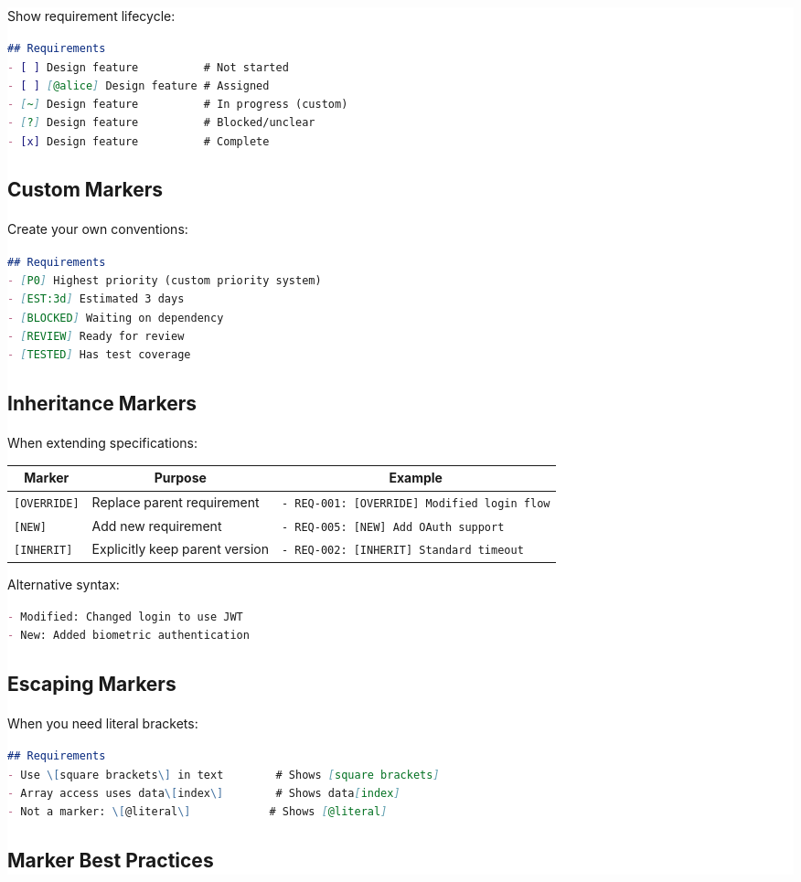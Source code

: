 Show requirement lifecycle:

```markdown
## Requirements
- [ ] Design feature          # Not started
- [ ] [@alice] Design feature # Assigned
- [~] Design feature          # In progress (custom)
- [?] Design feature          # Blocked/unclear
- [x] Design feature          # Complete
```

## Custom Markers

Create your own conventions:

```markdown
## Requirements
- [P0] Highest priority (custom priority system)
- [EST:3d] Estimated 3 days
- [BLOCKED] Waiting on dependency
- [REVIEW] Ready for review
- [TESTED] Has test coverage
```

## Inheritance Markers

When extending specifications:

| Marker | Purpose | Example |
|--------|---------|---------|
| `[OVERRIDE]` | Replace parent requirement | `- REQ-001: [OVERRIDE] Modified login flow` |
| `[NEW]` | Add new requirement | `- REQ-005: [NEW] Add OAuth support` |
| `[INHERIT]` | Explicitly keep parent version | `- REQ-002: [INHERIT] Standard timeout` |

Alternative syntax:
```markdown
- Modified: Changed login to use JWT
- New: Added biometric authentication
```

## Escaping Markers

When you need literal brackets:

```markdown
## Requirements
- Use \[square brackets\] in text        # Shows [square brackets]
- Array access uses data\[index\]        # Shows data[index]
- Not a marker: \[@literal\]            # Shows [@literal]
```

## Marker Best Practices
